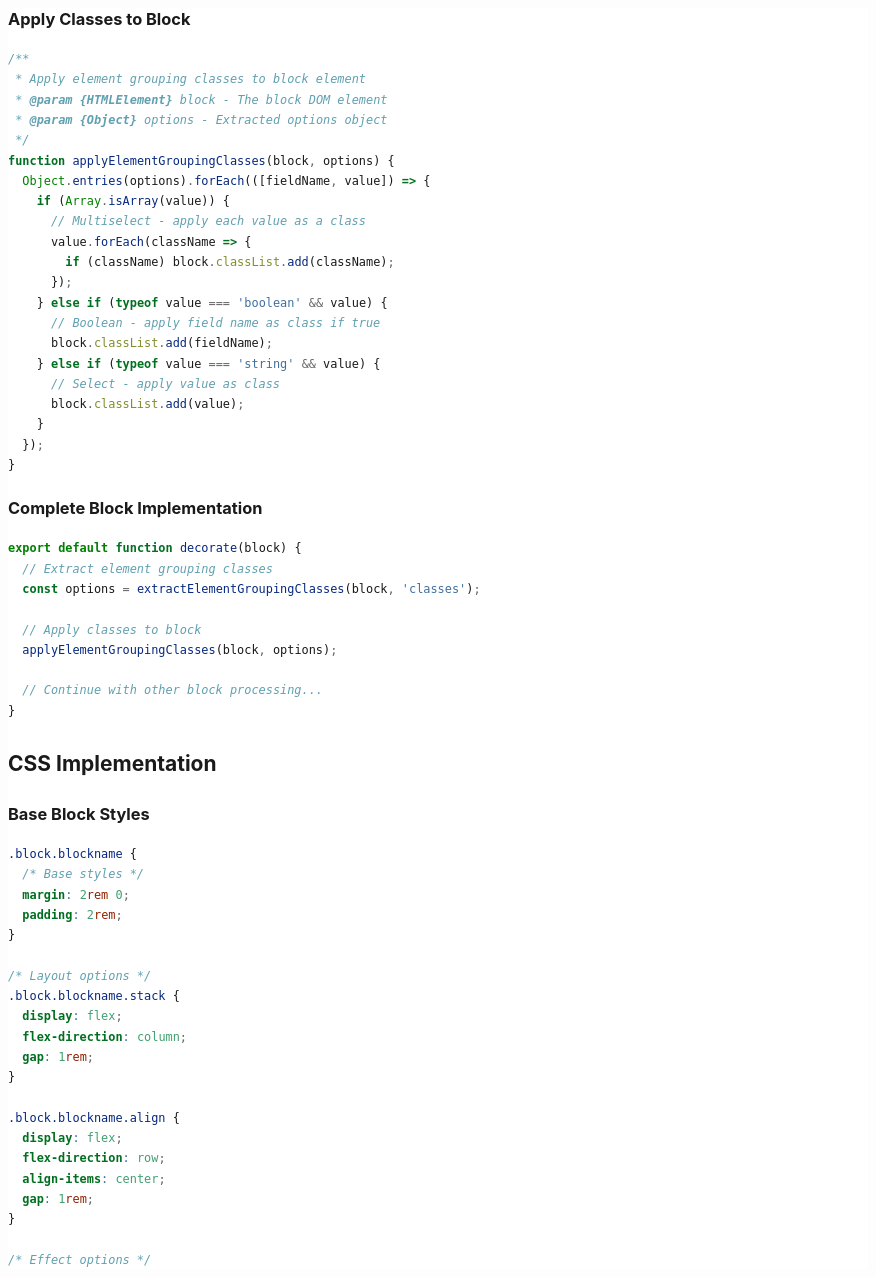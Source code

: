 ### Apply Classes to Block
```javascript
/**
 * Apply element grouping classes to block element
 * @param {HTMLElement} block - The block DOM element
 * @param {Object} options - Extracted options object
 */
function applyElementGroupingClasses(block, options) {
  Object.entries(options).forEach(([fieldName, value]) => {
    if (Array.isArray(value)) {
      // Multiselect - apply each value as a class
      value.forEach(className => {
        if (className) block.classList.add(className);
      });
    } else if (typeof value === 'boolean' && value) {
      // Boolean - apply field name as class if true
      block.classList.add(fieldName);
    } else if (typeof value === 'string' && value) {
      // Select - apply value as class
      block.classList.add(value);
    }
  });
}
```

### Complete Block Implementation
```javascript
export default function decorate(block) {
  // Extract element grouping classes
  const options = extractElementGroupingClasses(block, 'classes');
  
  // Apply classes to block
  applyElementGroupingClasses(block, options);
  
  // Continue with other block processing...
}
```

## CSS Implementation

### Base Block Styles
```css
.block.blockname {
  /* Base styles */
  margin: 2rem 0;
  padding: 2rem;
}

/* Layout options */
.block.blockname.stack {
  display: flex;
  flex-direction: column;
  gap: 1rem;
}

.block.blockname.align {
  display: flex;
  flex-direction: row;
  align-items: center;
  gap: 1rem;
}

/* Effect options */
```